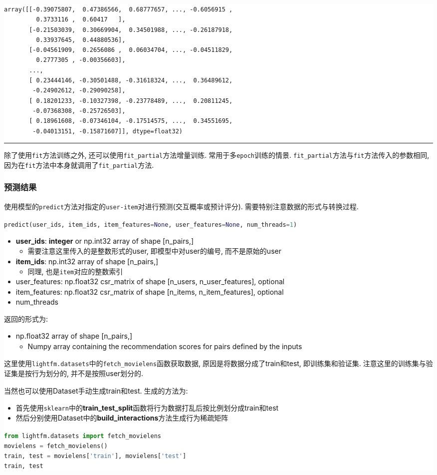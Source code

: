 ```
array([[-0.39075807,  0.47386566,  0.68777657, ..., -0.6056915 ,
         0.3733116 ,  0.60417   ],
       [-0.21503039,  0.30669904,  0.34501988, ..., -0.26187918,
         0.33937645,  0.44880536],
       [-0.04561909,  0.2656086 ,  0.06034704, ..., -0.04511829,
         0.2777305 , -0.00356603],
       ...,
       [ 0.23444146, -0.30501488, -0.31618324, ...,  0.36489612,
        -0.24902612, -0.29090258],
       [ 0.18201233, -0.10327398, -0.23778489, ...,  0.20811245,
        -0.07368308, -0.25726503],
       [ 0.18961608, -0.07346104, -0.17514575, ...,  0.34551695,
        -0.04013151, -0.15871607]], dtype=float32)
```

---

除了使用`fit`方法训练之外, 还可以使用`fit_partial`方法增量训练. 常用于多`epoch`训练的情景. `fit_partial`方法与`fit`方法传入的参数相同, 因为在`fit`方法中本身就调用了`fit_partial`方法.

### 预测结果

使用模型的`predict`方法对指定的`user-item`对进行预测(交互概率或预计评分). 需要特别注意数据的形式与转换过程.

```python
predict(user_ids, item_ids, item_features=None, user_features=None, num_threads=1)
```

- **user_ids**: **integer** or np.int32 array of shape [n_pairs,]
  - 需要注意这里传入的是整数形式的user, 即模型中对user的编号, 而不是原始的user
- **item_ids**: np.int32 array of shape [n_pairs,]
  - 同理, 也是`item`对应的整数索引
- user_features: np.float32 csr_matrix of shape [n_users, n_user_features], optional
- item_features: np.float32 csr_matrix of shape [n_items, n_item_features], optional
- num_threads

返回的形式为:

- np.float32 array of shape [n_pairs,]
  - Numpy array containing the recommendation scores for pairs defined by the inputs

这里使用`lightfm.datasets`中的`fetch_movielens`函数获取数据, 原因是将数据分成了train和test, 即训练集和验证集. 注意这里的训练集与验证集是按行为划分的, 并不是按照user划分的.

当然也可以使用Dataset手动生成train和test. 生成的方法为:

- 首先使用`sklearn`中的**train_test_split**函数将行为数据打乱后按比例划分成train和test
- 然后分别使用Dataset中的**build_interactions**方法生成行为稀疏矩阵

```python
from lightfm.datasets import fetch_movielens
movielens = fetch_movielens()
train, test = movielens['train'], movielens['test']
train, test
```
